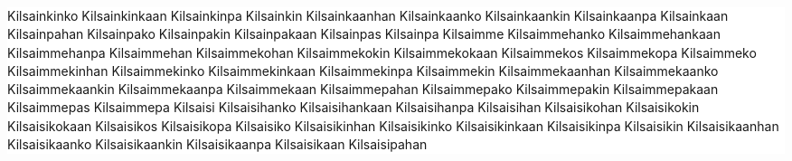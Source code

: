 Kilsainkinko
Kilsainkinkaan
Kilsainkinpa
Kilsainkin
Kilsainkaanhan
Kilsainkaanko
Kilsainkaankin
Kilsainkaanpa
Kilsainkaan
Kilsainpahan
Kilsainpako
Kilsainpakin
Kilsainpakaan
Kilsainpas
Kilsainpa
Kilsaimme
Kilsaimmehanko
Kilsaimmehankaan
Kilsaimmehanpa
Kilsaimmehan
Kilsaimmekohan
Kilsaimmekokin
Kilsaimmekokaan
Kilsaimmekos
Kilsaimmekopa
Kilsaimmeko
Kilsaimmekinhan
Kilsaimmekinko
Kilsaimmekinkaan
Kilsaimmekinpa
Kilsaimmekin
Kilsaimmekaanhan
Kilsaimmekaanko
Kilsaimmekaankin
Kilsaimmekaanpa
Kilsaimmekaan
Kilsaimmepahan
Kilsaimmepako
Kilsaimmepakin
Kilsaimmepakaan
Kilsaimmepas
Kilsaimmepa
Kilsaisi
Kilsaisihanko
Kilsaisihankaan
Kilsaisihanpa
Kilsaisihan
Kilsaisikohan
Kilsaisikokin
Kilsaisikokaan
Kilsaisikos
Kilsaisikopa
Kilsaisiko
Kilsaisikinhan
Kilsaisikinko
Kilsaisikinkaan
Kilsaisikinpa
Kilsaisikin
Kilsaisikaanhan
Kilsaisikaanko
Kilsaisikaankin
Kilsaisikaanpa
Kilsaisikaan
Kilsaisipahan